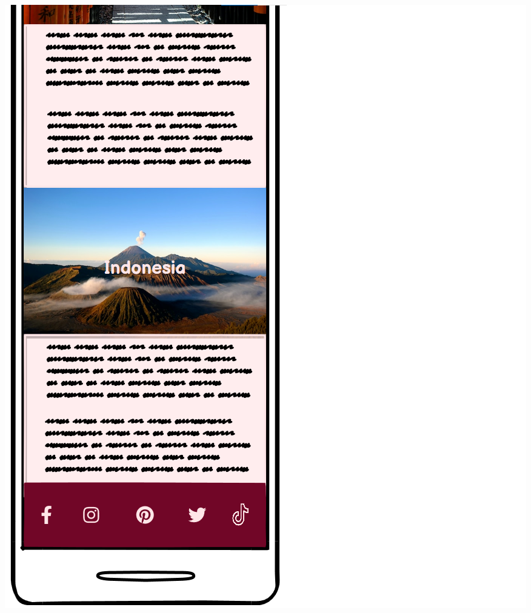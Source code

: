 ![DEstinations Page Mobile View 2](https://github.com/Libbu/CyberPixels/blob/main/media/Destinations%202.png)
